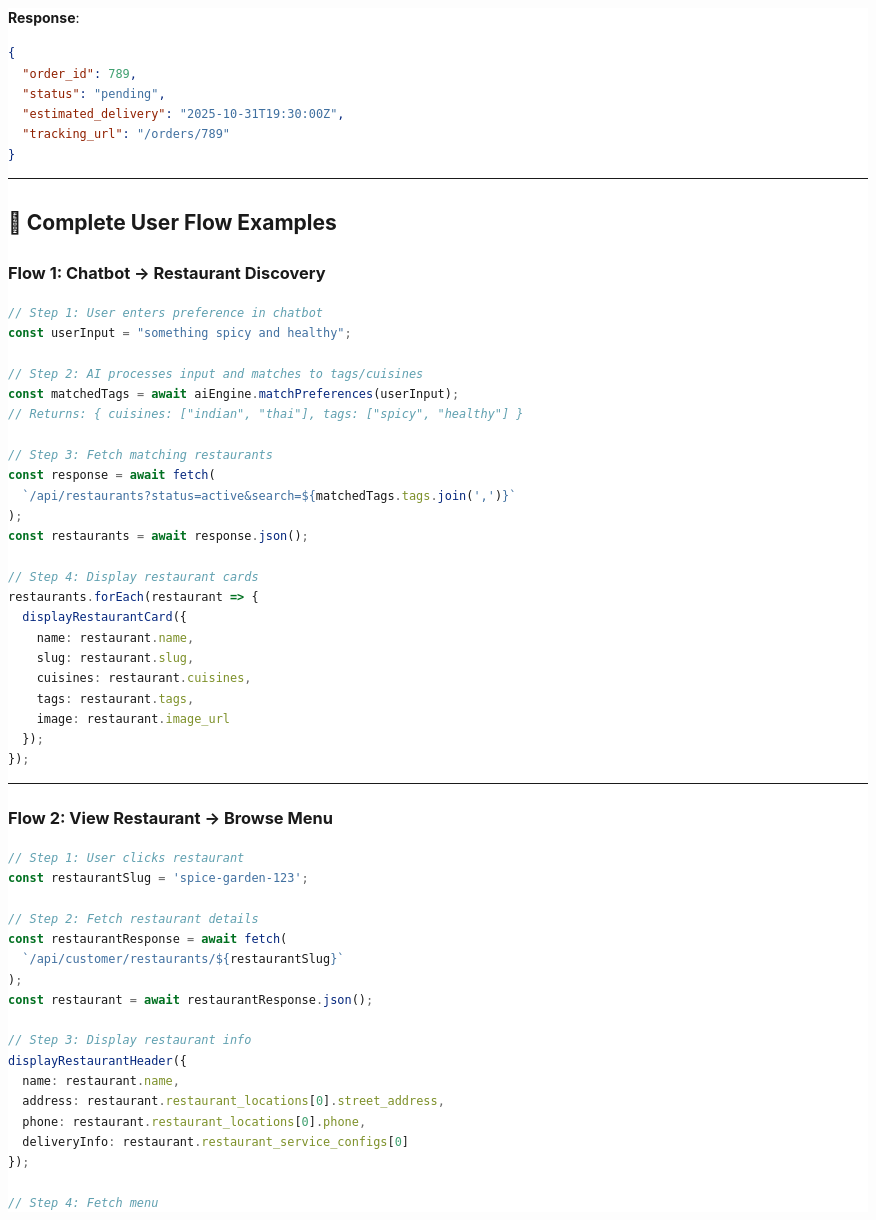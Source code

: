 **Response**:
```json
{
  "order_id": 789,
  "status": "pending",
  "estimated_delivery": "2025-10-31T19:30:00Z",
  "tracking_url": "/orders/789"
}
```

---

## 🎯 Complete User Flow Examples

### Flow 1: Chatbot → Restaurant Discovery

```typescript
// Step 1: User enters preference in chatbot
const userInput = "something spicy and healthy";

// Step 2: AI processes input and matches to tags/cuisines
const matchedTags = await aiEngine.matchPreferences(userInput);
// Returns: { cuisines: ["indian", "thai"], tags: ["spicy", "healthy"] }

// Step 3: Fetch matching restaurants
const response = await fetch(
  `/api/restaurants?status=active&search=${matchedTags.tags.join(',')}`
);
const restaurants = await response.json();

// Step 4: Display restaurant cards
restaurants.forEach(restaurant => {
  displayRestaurantCard({
    name: restaurant.name,
    slug: restaurant.slug,
    cuisines: restaurant.cuisines,
    tags: restaurant.tags,
    image: restaurant.image_url
  });
});
```

---

### Flow 2: View Restaurant → Browse Menu

```typescript
// Step 1: User clicks restaurant
const restaurantSlug = 'spice-garden-123';

// Step 2: Fetch restaurant details
const restaurantResponse = await fetch(
  `/api/customer/restaurants/${restaurantSlug}`
);
const restaurant = await restaurantResponse.json();

// Step 3: Display restaurant info
displayRestaurantHeader({
  name: restaurant.name,
  address: restaurant.restaurant_locations[0].street_address,
  phone: restaurant.restaurant_locations[0].phone,
  deliveryInfo: restaurant.restaurant_service_configs[0]
});

// Step 4: Fetch menu
```